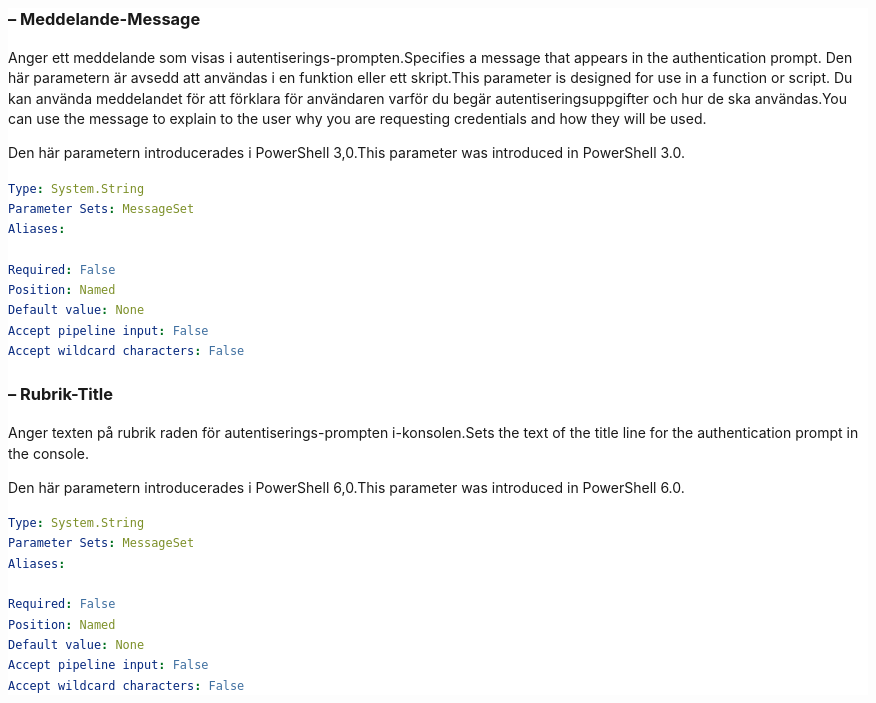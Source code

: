 ### <span data-ttu-id="be9ef-164">– Meddelande</span><span class="sxs-lookup"><span data-stu-id="be9ef-164">-Message</span></span>

<span data-ttu-id="be9ef-165">Anger ett meddelande som visas i autentiserings-prompten.</span><span class="sxs-lookup"><span data-stu-id="be9ef-165">Specifies a message that appears in the authentication prompt.</span></span> <span data-ttu-id="be9ef-166">Den här parametern är avsedd att användas i en funktion eller ett skript.</span><span class="sxs-lookup"><span data-stu-id="be9ef-166">This parameter is designed for use in a function or script.</span></span> <span data-ttu-id="be9ef-167">Du kan använda meddelandet för att förklara för användaren varför du begär autentiseringsuppgifter och hur de ska användas.</span><span class="sxs-lookup"><span data-stu-id="be9ef-167">You can use the message to explain to the user why you are requesting credentials and how they will be used.</span></span>

<span data-ttu-id="be9ef-168">Den här parametern introducerades i PowerShell 3,0.</span><span class="sxs-lookup"><span data-stu-id="be9ef-168">This parameter was introduced in PowerShell 3.0.</span></span>

```yaml
Type: System.String
Parameter Sets: MessageSet
Aliases:

Required: False
Position: Named
Default value: None
Accept pipeline input: False
Accept wildcard characters: False
```

### <span data-ttu-id="be9ef-169">– Rubrik</span><span class="sxs-lookup"><span data-stu-id="be9ef-169">-Title</span></span>

<span data-ttu-id="be9ef-170">Anger texten på rubrik raden för autentiserings-prompten i-konsolen.</span><span class="sxs-lookup"><span data-stu-id="be9ef-170">Sets the text of the title line for the authentication prompt in the console.</span></span>

<span data-ttu-id="be9ef-171">Den här parametern introducerades i PowerShell 6,0.</span><span class="sxs-lookup"><span data-stu-id="be9ef-171">This parameter was introduced in PowerShell 6.0.</span></span>

```yaml
Type: System.String
Parameter Sets: MessageSet
Aliases:

Required: False
Position: Named
Default value: None
Accept pipeline input: False
Accept wildcard characters: False
```
